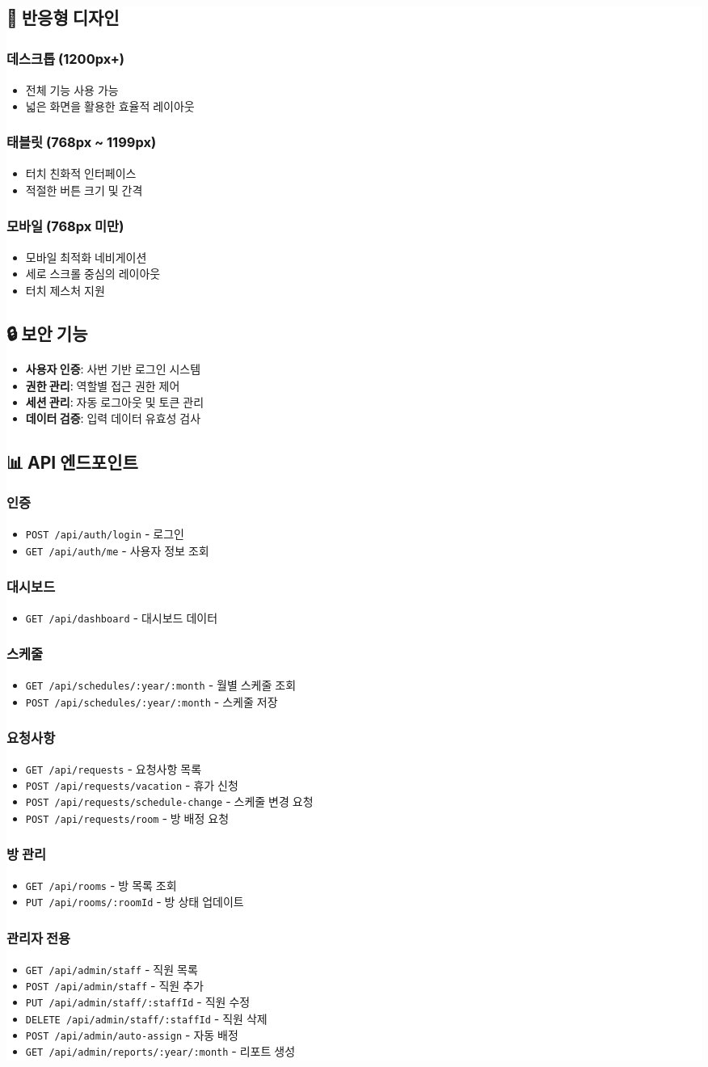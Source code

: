 ## 📱 반응형 디자인

### 데스크톱 (1200px+)
- 전체 기능 사용 가능
- 넓은 화면을 활용한 효율적 레이아웃

### 태블릿 (768px ~ 1199px)
- 터치 친화적 인터페이스
- 적절한 버튼 크기 및 간격

### 모바일 (768px 미만)
- 모바일 최적화 네비게이션
- 세로 스크롤 중심의 레이아웃
- 터치 제스처 지원

## 🔒 보안 기능

- **사용자 인증**: 사번 기반 로그인 시스템
- **권한 관리**: 역할별 접근 권한 제어
- **세션 관리**: 자동 로그아웃 및 토큰 관리
- **데이터 검증**: 입력 데이터 유효성 검사

## 📊 API 엔드포인트

### 인증
- `POST /api/auth/login` - 로그인
- `GET /api/auth/me` - 사용자 정보 조회

### 대시보드
- `GET /api/dashboard` - 대시보드 데이터

### 스케줄
- `GET /api/schedules/:year/:month` - 월별 스케줄 조회
- `POST /api/schedules/:year/:month` - 스케줄 저장

### 요청사항
- `GET /api/requests` - 요청사항 목록
- `POST /api/requests/vacation` - 휴가 신청
- `POST /api/requests/schedule-change` - 스케줄 변경 요청
- `POST /api/requests/room` - 방 배정 요청

### 방 관리
- `GET /api/rooms` - 방 목록 조회
- `PUT /api/rooms/:roomId` - 방 상태 업데이트

### 관리자 전용
- `GET /api/admin/staff` - 직원 목록
- `POST /api/admin/staff` - 직원 추가
- `PUT /api/admin/staff/:staffId` - 직원 수정
- `DELETE /api/admin/staff/:staffId` - 직원 삭제
- `POST /api/admin/auto-assign` - 자동 배정
- `GET /api/admin/reports/:year/:month` - 리포트 생성

